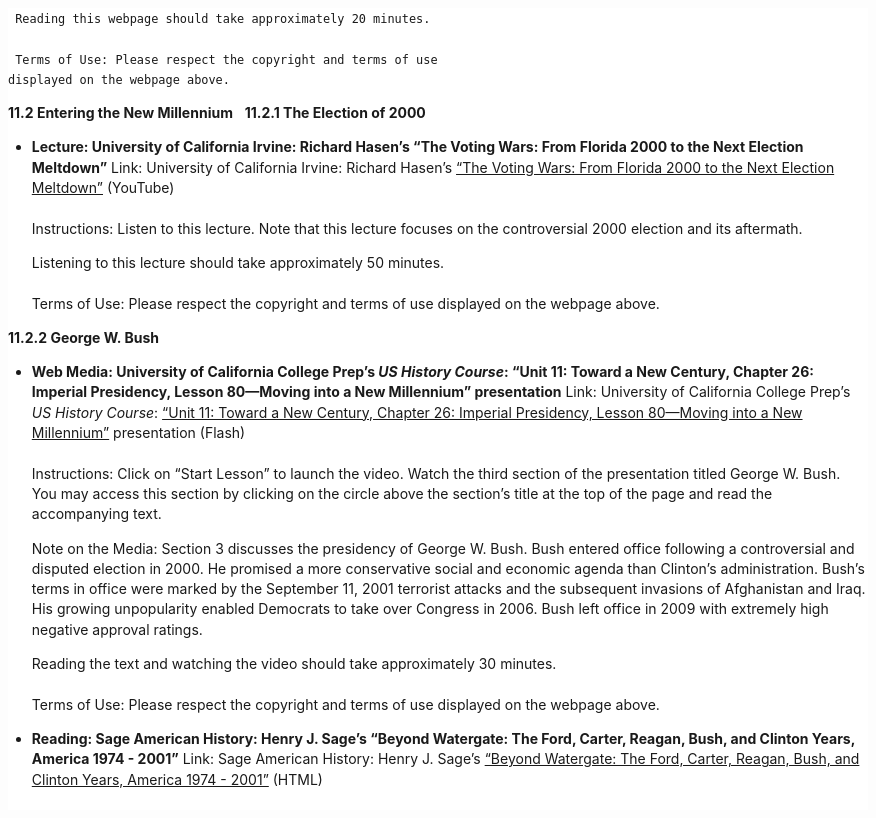      Reading this webpage should take approximately 20 minutes.  
        
     Terms of Use: Please respect the copyright and terms of use
    displayed on the webpage above.

**11.2 Entering the New Millennium** <span id="11.2"></span> 
**11.2.1 The Election of 2000** <span id="11.2.1"></span> 
-   **Lecture: University of California Irvine: Richard Hasen’s “The
    Voting Wars: From Florida 2000 to the Next Election Meltdown”**
    Link: University of California Irvine: Richard Hasen’s [“The Voting
    Wars: From Florida 2000 to the Next Election
    Meltdown”](http://ocw.uci.edu/lectures/Lecture.aspx?id=828) (YouTube)  
        
     Instructions: Listen to this lecture. Note that this lecture
    focuses on the controversial 2000 election and its aftermath.  
      
     Listening to this lecture should take approximately 50 minutes.  
        
     Terms of Use: Please respect the copyright and terms of use
    displayed on the webpage above.

**11.2.2 George W. Bush** <span id="11.2.2"></span> 
-   **Web Media: University of California College Prep’s *US History
    Course*: “Unit 11: Toward a New Century, Chapter 26: Imperial
    Presidency, Lesson 80—Moving into a New Millennium” presentation**
    Link: University of California College Prep’s *US History Course*:
    [“Unit 11: Toward a New Century, Chapter 26: Imperial Presidency,
    Lesson 80—Moving into a New
    Millennium”](http://uccpbank.k12hsn.org/courses/USHistoryII/course%20files/multimedia/lesson80/lessonp_uccp_nonap.html)
    presentation (Flash)  
        
     Instructions: Click on “Start Lesson” to launch the video. Watch
    the third section of the presentation titled George W. Bush. You may
    access this section by clicking on the circle above the section’s
    title at the top of the page and read the accompanying text.   
      
     Note on the Media: Section 3 discusses the presidency of George W.
    Bush. Bush entered office following a controversial and disputed
    election in 2000. He promised a more conservative social and
    economic agenda than Clinton’s administration. Bush’s terms in
    office were marked by the September 11, 2001 terrorist attacks and
    the subsequent invasions of Afghanistan and Iraq. His growing
    unpopularity enabled Democrats to take over Congress in 2006. Bush
    left office in 2009 with extremely high negative approval ratings.  
      
     Reading the text and watching the video should take approximately
    30 minutes.  
        
     Terms of Use: Please respect the copyright and terms of use
    displayed on the webpage above.

-   **Reading: Sage American History: Henry J. Sage’s “Beyond Watergate:
    The Ford, Carter, Reagan, Bush, and Clinton Years, America 1974 -
    2001”**
    Link: Sage American History: Henry J. Sage’s [“Beyond Watergate: The
    Ford, Carter, Reagan, Bush, and Clinton Years, America 1974 -
    2001”](http://www.sageamericanhistory.net/postww2domestic/topics/ford_Clinton.html) (HTML)  
        